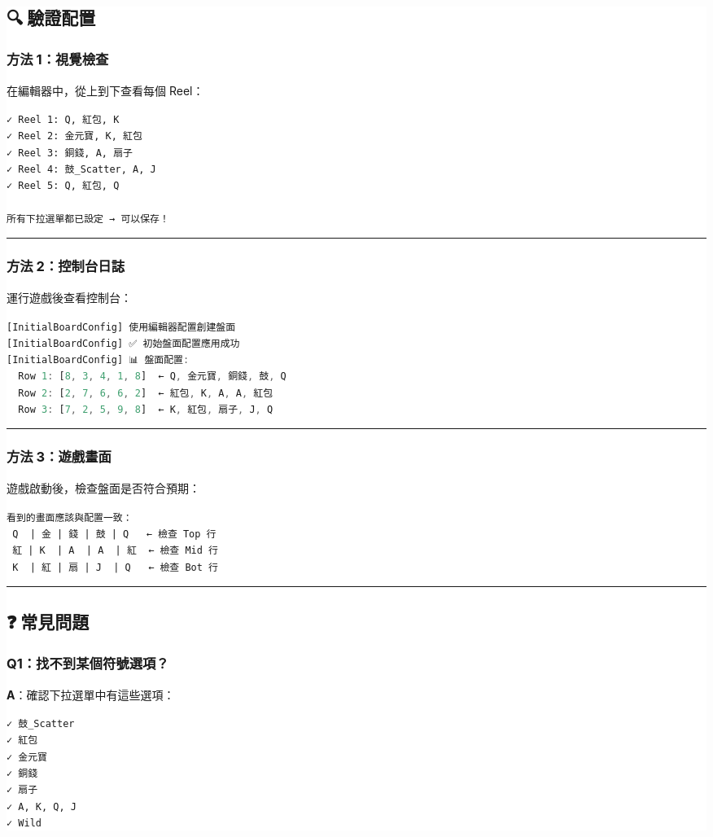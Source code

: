## 🔍 驗證配置

### 方法 1：視覺檢查

在編輯器中，從上到下查看每個 Reel：
```
✓ Reel 1: Q, 紅包, K
✓ Reel 2: 金元寶, K, 紅包
✓ Reel 3: 銅錢, A, 扇子
✓ Reel 4: 鼓_Scatter, A, J
✓ Reel 5: Q, 紅包, Q

所有下拉選單都已設定 → 可以保存！
```

---

### 方法 2：控制台日誌

運行遊戲後查看控制台：
```javascript
[InitialBoardConfig] 使用編輯器配置創建盤面
[InitialBoardConfig] ✅ 初始盤面配置應用成功
[InitialBoardConfig] 📊 盤面配置:
  Row 1: [8, 3, 4, 1, 8]  ← Q, 金元寶, 銅錢, 鼓, Q
  Row 2: [2, 7, 6, 6, 2]  ← 紅包, K, A, A, 紅包
  Row 3: [7, 2, 5, 9, 8]  ← K, 紅包, 扇子, J, Q
```

---

### 方法 3：遊戲畫面

遊戲啟動後，檢查盤面是否符合預期：
```
看到的畫面應該與配置一致：
 Q  | 金 | 錢 | 鼓 | Q   ← 檢查 Top 行
 紅 | K  | A  | A  | 紅  ← 檢查 Mid 行
 K  | 紅 | 扇 | J  | Q   ← 檢查 Bot 行
```

---

## ❓ 常見問題

### Q1：找不到某個符號選項？

**A**：確認下拉選單中有這些選項：
```
✓ 鼓_Scatter
✓ 紅包
✓ 金元寶
✓ 銅錢
✓ 扇子
✓ A, K, Q, J
✓ Wild
```
